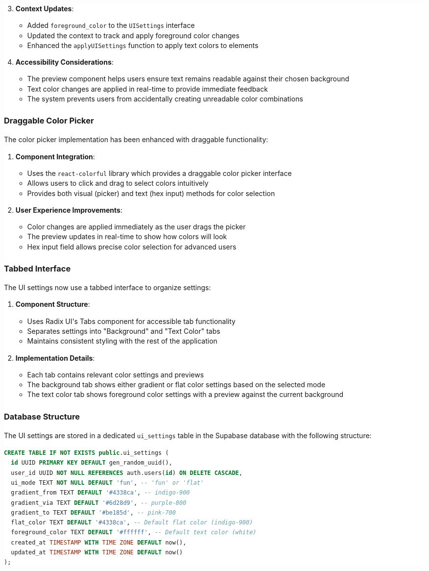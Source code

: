 3. **Context Updates**:
   - Added `foreground_color` to the `UISettings` interface
   - Updated the context to track and apply foreground color changes
   - Enhanced the `applyUISettings` function to apply text colors to elements

4. **Accessibility Considerations**:
   - The preview component helps users ensure text remains readable against their chosen background
   - Text color changes are applied in real-time to provide immediate feedback
   - The system prevents users from accidentally creating unreadable color combinations

### Draggable Color Picker

The color picker implementation has been enhanced with draggable functionality:

1. **Component Integration**:
   - Uses the `react-colorful` library which provides a draggable color picker interface
   - Allows users to click and drag to select colors intuitively
   - Provides both visual (picker) and text (hex input) methods for color selection

2. **User Experience Improvements**:
   - Color changes are applied immediately as the user drags the picker
   - The preview updates in real-time to show how colors will look
   - Hex input field allows precise color selection for advanced users

### Tabbed Interface

The UI settings now use a tabbed interface to organize settings:

1. **Component Structure**:
   - Uses Radix UI's Tabs component for accessible tab functionality
   - Separates settings into "Background" and "Text Color" tabs
   - Maintains consistent styling with the rest of the application

2. **Implementation Details**:
   - Each tab contains relevant color settings and previews
   - The background tab shows either gradient or flat color settings based on the selected mode
   - The text color tab shows foreground color settings with a preview against the current background

### Database Structure

The UI settings are stored in a dedicated `ui_settings` table in the Supabase database with the following structure:

```sql
CREATE TABLE IF NOT EXISTS public.ui_settings (
  id UUID PRIMARY KEY DEFAULT gen_random_uuid(),
  user_id UUID NOT NULL REFERENCES auth.users(id) ON DELETE CASCADE,
  ui_mode TEXT NOT NULL DEFAULT 'fun', -- 'fun' or 'flat'
  gradient_from TEXT DEFAULT '#4338ca', -- indigo-900
  gradient_via TEXT DEFAULT '#6d28d9', -- purple-800
  gradient_to TEXT DEFAULT '#be185d', -- pink-700
  flat_color TEXT DEFAULT '#4338ca', -- Default flat color (indigo-900)
  foreground_color TEXT DEFAULT '#ffffff', -- Default text color (white)
  created_at TIMESTAMP WITH TIME ZONE DEFAULT now(),
  updated_at TIMESTAMP WITH TIME ZONE DEFAULT now()
);
```
